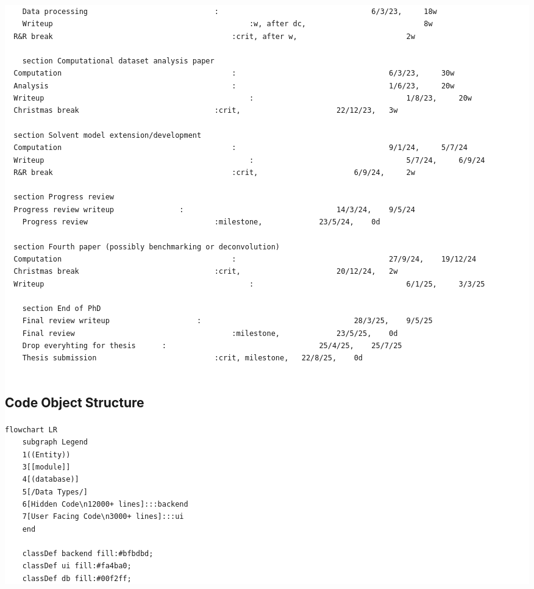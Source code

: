 ```mermaid
	Data processing 							:									6/3/23, 	18w
	Writeup												:w, after dc, 							8w
  R&R break											:crit, after w,							2w
	
	section Computational dataset analysis paper
  Computation										:									6/3/23, 	30w
  Analysis											:									1/6/23,		20w
  Writeup												:									1/8/23,		20w
  Christmas break								:crit,						22/12/23,	3w
  
  section Solvent model extension/development
  Computation										:									9/1/24, 	5/7/24
  Writeup												:									5/7/24, 	6/9/24
  R&R break											:crit,						6/9/24,		2w
  
  section Progress review
  Progress review writeup				:									14/3/24,	9/5/24
	Progress review								:milestone, 			23/5/24,	0d
  
  section Fourth paper (possibly benchmarking or deconvolution)
  Computation										:									27/9/24, 	19/12/24
  Christmas break								:crit,						20/12/24,	2w
  Writeup												:									6/1/25, 	3/3/25
	
	section End of PhD
	Final review writeup					:									28/3/25,	9/5/25
	Final review									:milestone, 			23/5/25,	0d
	Drop everyhting for thesis		:									25/4/25, 	25/7/25
	Thesis submission							:crit, milestone,	22/8/25, 	0d
	
```

## Code Object Structure

```mermaid
flowchart LR
	subgraph Legend
	1((Entity))
	3[[module]]
	4[(database)]
	5[/Data Types/]
	6[Hidden Code\n12000+ lines]:::backend
	7[User Facing Code\n3000+ lines]:::ui
	end
	
	classDef backend fill:#bfbdbd;
	classDef ui fill:#fa4ba0;
	classDef db fill:#00f2ff;
```
